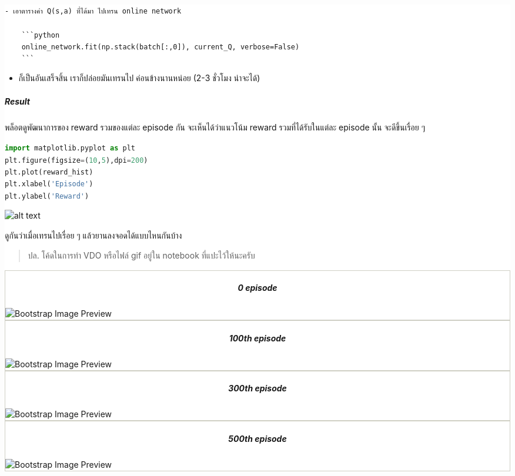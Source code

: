	- เอาตารางค่า Q(s,a) ที่ได้มา ไปเทรน online network

		```python
		online_network.fit(np.stack(batch[:,0]), current_Q, verbose=False)
		```

- ก็เป็นอันเสร็จสิ้น เราก็ปล่อยมันเทรนไป ค่อนข้างนานหน่อย (2-3 ชั่วโมง น่าจะได้)

##### Result

พล็อตดูพัฒนาการของ reward รวมของแต่ละ episode กัน จะเห็นได้ว่าแนวโน้ม reward รวมที่ได้รับในแต่ละ episode นั้น จะดีขึ้นเรื่อย ๆ 


```python
import matplotlib.pyplot as plt
plt.figure(figsize=(10,5),dpi=200)
plt.plot(reward_hist)
plt.xlabel('Episode')
plt.ylabel('Reward')
```

![alt text](/assets/img/DQN/reward-chart.png)


ดูกันว่าเมื่อเทรนไปเรื่อย ๆ แล้วยานลงจอดได้แบบไหนกันบ้าง 

>ปล. โค้ดในการทำ VDO หรือไฟล์ gif อยู่ใน notebook ที่แปะไว้ให้นะครับ

<div class="container-fluid">
	<div class="row">
		<div class="col-md-6" style="border:1px solid; border-color: #cfcfc4">
			<h5 style="text-align: center;">
				0 episode
			</h5>
			<img alt="Bootstrap Image Preview" src="/assets/img/DQN/ep0.gif" style=" padding-left: 0;padding-right: 0;" />
		</div>
		<div class="col-md-6" style="border:1px solid; border-color: #cfcfc4">
			<h5 style="text-align: center; padding-bottom: 0pt;">
				100th episode
			</h5>
			<img alt="Bootstrap Image Preview" src="/assets/img/DQN/ep100.gif" style="padding-top: 0pt;" />
		</div>
	</div>
	<div class="row">
		<div class="col-md-6" style="border:1px solid; border-color: #cfcfc4">
			<h5 style="text-align: center;">
				300th episode
			</h5>
			<img alt="Bootstrap Image Preview" src="/assets/img/DQN/ep300.gif" style=" padding-left: 0;padding-right: 0;" />
		</div>
		<div class="col-md-6" style="border:1px solid; border-color: #cfcfc4">
			<h5 style="text-align: center;">
				500th episode
			</h5>
			<img alt="Bootstrap Image Preview" src="/assets/img/DQN/ep500.gif" />
		</div>
	</div>
</div>
